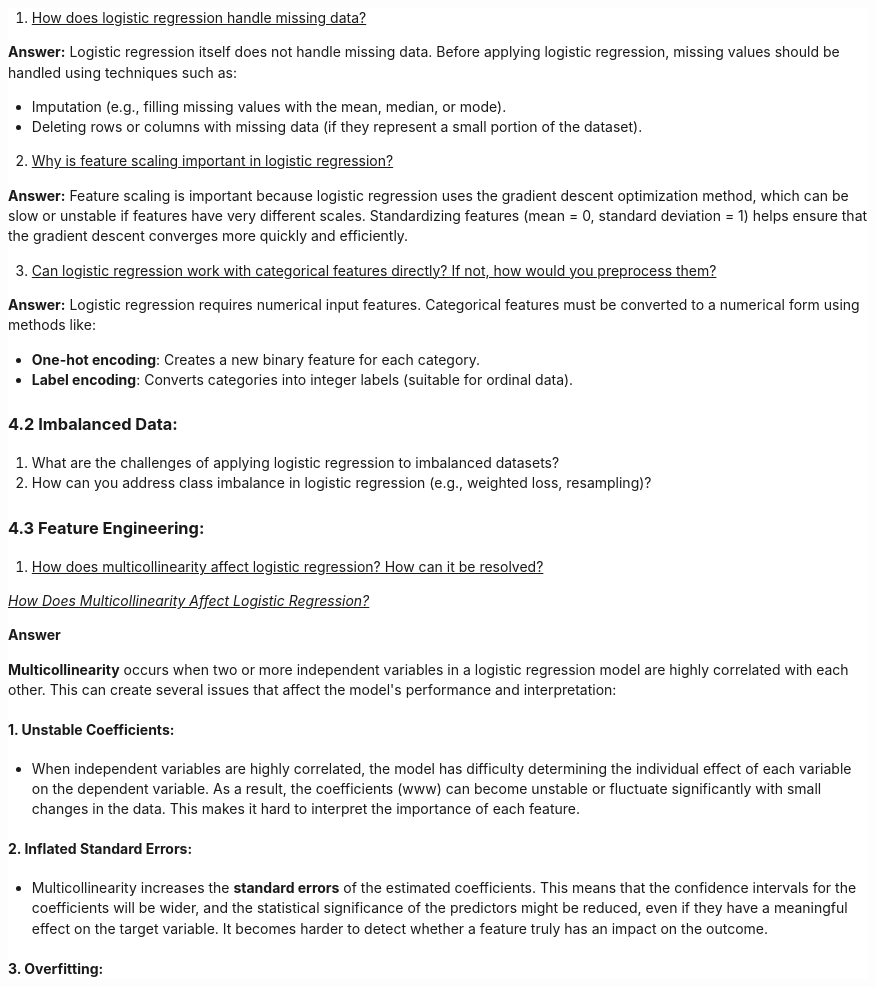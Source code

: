 1. <u>How does logistic regression handle missing data?</u>

**Answer:** Logistic regression itself does not handle missing data. Before applying logistic regression, missing values should be handled using techniques such as:

- Imputation (e.g., filling missing values with the mean, median, or mode).
- Deleting rows or columns with missing data (if they represent a small portion of the dataset).

2. <u>Why is feature scaling important in logistic regression?</u>

**Answer:** Feature scaling is important because logistic regression uses the gradient descent optimization method, which can be slow or unstable if features have very different scales. Standardizing features (mean = 0, standard deviation = 1) helps ensure that the gradient descent converges more quickly and efficiently.

3. <u>Can logistic regression work with categorical features directly? If not, how would you preprocess them?</u>

**Answer:** Logistic regression requires numerical input features. Categorical features must be converted to a numerical form using methods like:

- **One-hot encoding**: Creates a new binary feature for each category.
- **Label encoding**: Converts categories into integer labels (suitable for ordinal data).

### 4.2 Imbalanced Data:

1. What are the challenges of applying logistic regression to imbalanced datasets?
2. How can you address class imbalance in logistic regression (e.g., weighted loss, resampling)?

### 4.3 Feature Engineering:

1. <u>How does multicollinearity affect logistic regression? How can it be resolved?</u>

*<u>How Does Multicollinearity Affect Logistic Regression?</u>*

**Answer**

**Multicollinearity** occurs when two or more independent variables in a logistic regression model are highly correlated with each other. This can create several issues that affect the model's performance and interpretation:

#### 1. **Unstable Coefficients**:

- When independent variables are highly correlated, the model has difficulty determining the individual effect of each variable on the dependent variable. As a result, the coefficients (www) can become unstable or fluctuate significantly with small changes in the data. This makes it hard to interpret the importance of each feature.

#### 2. **Inflated Standard Errors**:

- Multicollinearity increases the **standard errors** of the estimated coefficients. This means that the confidence intervals for the coefficients will be wider, and the statistical significance of the predictors might be reduced, even if they have a meaningful effect on the target variable. It becomes harder to detect whether a feature truly has an impact on the outcome.

#### 3. **Overfitting**:
